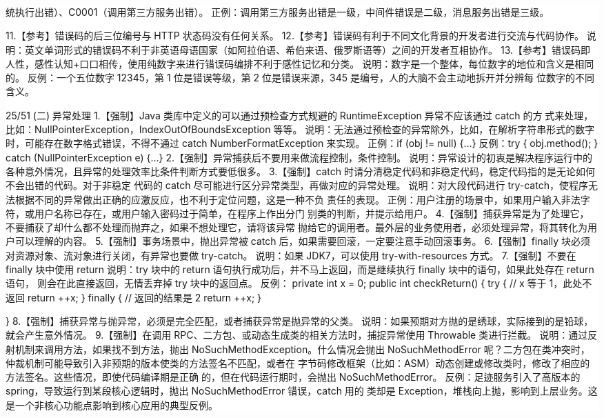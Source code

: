 统执行出错）、C0001（调用第三方服务出错）。 
   正例：调用第三方服务出错是一级，中间件错误是二级，消息服务出错是三级。
 
11.【参考】错误码的后三位编号与 HTTP 状态码没有任何关系。 
12.【参考】错误码有利于不同文化背景的开发者进行交流与代码协作。 
   说明：英文单词形式的错误码不利于非英语母语国家（如阿拉伯语、希伯来语、俄罗斯语等）之间的开发者互相协作。 
13.【参考】错误码即人性，感性认知+口口相传，使用纯数字来进行错误码编排不利于感性记忆和分类。 
   说明：数字是一个整体，每位数字的地位和含义是相同的。 
   反例：一个五位数字 12345，第 1 位是错误等级，第 2 位是错误来源，345 是编号，人的大脑不会主动地拆开并分辨每
位数字的不同含义。  
 
 
25/51 
(二) 异常处理 
1.【强制】Java 类库中定义的可以通过预检查方式规避的 RuntimeException 异常不应该通过 catch 的方 
式来处理，比如：NullPointerException，IndexOutOfBoundsException 等等。 
   说明：无法通过预检查的异常除外，比如，在解析字符串形式的数字时，可能存在数字格式错误，不得不通过 catch 
NumberFormatException 来实现。 
   正例：if (obj != null) {...} 
   反例：try { obj.method(); } catch (NullPointerException e) {…} 
2.【强制】异常捕获后不要用来做流程控制，条件控制。 
   说明：异常设计的初衷是解决程序运行中的各种意外情况，且异常的处理效率比条件判断方式要低很多。 
3.【强制】catch 时请分清稳定代码和非稳定代码，稳定代码指的是无论如何不会出错的代码。对于非稳定
代码的 catch 尽可能进行区分异常类型，再做对应的异常处理。 
   说明：对大段代码进行 try-catch，使程序无法根据不同的异常做出正确的应激反应，也不利于定位问题，这是一种不负
责任的表现。 
   正例：用户注册的场景中，如果用户输入非法字符，或用户名称已存在，或用户输入密码过于简单，在程序上作出分门
别类的判断，并提示给用户。 
4.【强制】捕获异常是为了处理它，不要捕获了却什么都不处理而抛弃之，如果不想处理它，请将该异常
抛给它的调用者。最外层的业务使用者，必须处理异常，将其转化为用户可以理解的内容。 
5.【强制】事务场景中，抛出异常被 catch 后，如果需要回滚，一定要注意手动回滚事务。 
6.【强制】finally 块必须对资源对象、流对象进行关闭，有异常也要做 try-catch。 
   说明：如果 JDK7，可以使用 try-with-resources 方式。 
7.【强制】不要在 finally 块中使用 return 
   说明：try 块中的 return 语句执行成功后，并不马上返回，而是继续执行 finally 块中的语句，如果此处存在 return 语句，
则会在此直接返回，无情丢弃掉 try 块中的返回点。 
   反例： 
private int x = 0; 
public int checkReturn() { 
try { 
// x 等于 1，此处不返回 
return ++x; 
} finally { 
// 返回的结果是 2 
return ++x; 
}
 
} 
8.【强制】捕获异常与抛异常，必须是完全匹配，或者捕获异常是抛异常的父类。 
   说明：如果预期对方抛的是绣球，实际接到的是铅球，就会产生意外情况。 
9.【强制】在调用 RPC、二方包、或动态生成类的相关方法时，捕捉异常使用 Throwable 类进行拦截。 
   说明：通过反射机制来调用方法，如果找不到方法，抛出 NoSuchMethodException。什么情况会抛出
NoSuchMethodError 呢？二方包在类冲突时，仲裁机制可能导致引入非预期的版本使类的方法签名不匹配，或者在
字节码修改框架（比如：ASM）动态创建或修改类时，修改了相应的方法签名。这些情况，即使代码编译期是正确
的，但在代码运行期时，会抛出 NoSuchMethodError。 
   反例：足迹服务引入了高版本的 spring，导致运行到某段核心逻辑时，抛出 NoSuchMethodError 错误，catch 用的
类却是 Exception，堆栈向上抛，影响到上层业务。这是一个非核心功能点影响到核心应用的典型反例。 
 